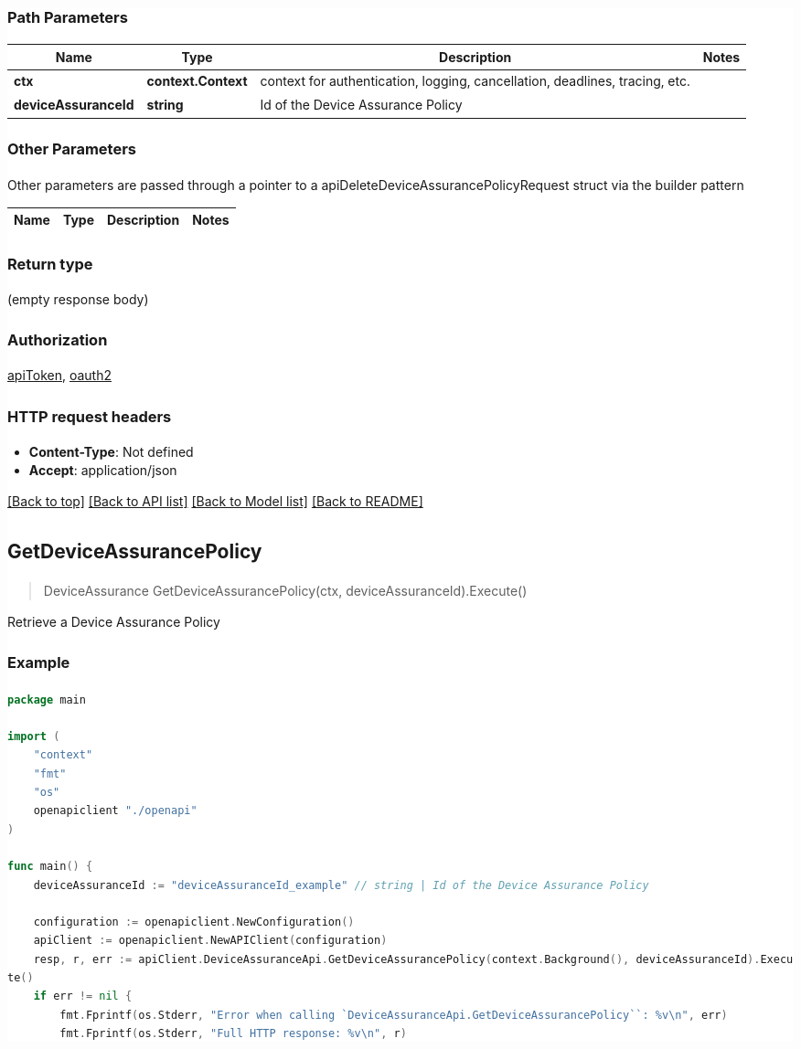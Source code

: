 ### Path Parameters


Name | Type | Description  | Notes
------------- | ------------- | ------------- | -------------
**ctx** | **context.Context** | context for authentication, logging, cancellation, deadlines, tracing, etc.
**deviceAssuranceId** | **string** | Id of the Device Assurance Policy | 

### Other Parameters

Other parameters are passed through a pointer to a apiDeleteDeviceAssurancePolicyRequest struct via the builder pattern


Name | Type | Description  | Notes
------------- | ------------- | ------------- | -------------


### Return type

 (empty response body)

### Authorization

[apiToken](../README.md#apiToken), [oauth2](../README.md#oauth2)

### HTTP request headers

- **Content-Type**: Not defined
- **Accept**: application/json

[[Back to top]](#) [[Back to API list]](../README.md#documentation-for-api-endpoints)
[[Back to Model list]](../README.md#documentation-for-models)
[[Back to README]](../README.md)


## GetDeviceAssurancePolicy

> DeviceAssurance GetDeviceAssurancePolicy(ctx, deviceAssuranceId).Execute()

Retrieve a Device Assurance Policy



### Example

```go
package main

import (
    "context"
    "fmt"
    "os"
    openapiclient "./openapi"
)

func main() {
    deviceAssuranceId := "deviceAssuranceId_example" // string | Id of the Device Assurance Policy

    configuration := openapiclient.NewConfiguration()
    apiClient := openapiclient.NewAPIClient(configuration)
    resp, r, err := apiClient.DeviceAssuranceApi.GetDeviceAssurancePolicy(context.Background(), deviceAssuranceId).Execute()
    if err != nil {
        fmt.Fprintf(os.Stderr, "Error when calling `DeviceAssuranceApi.GetDeviceAssurancePolicy``: %v\n", err)
        fmt.Fprintf(os.Stderr, "Full HTTP response: %v\n", r)
```
